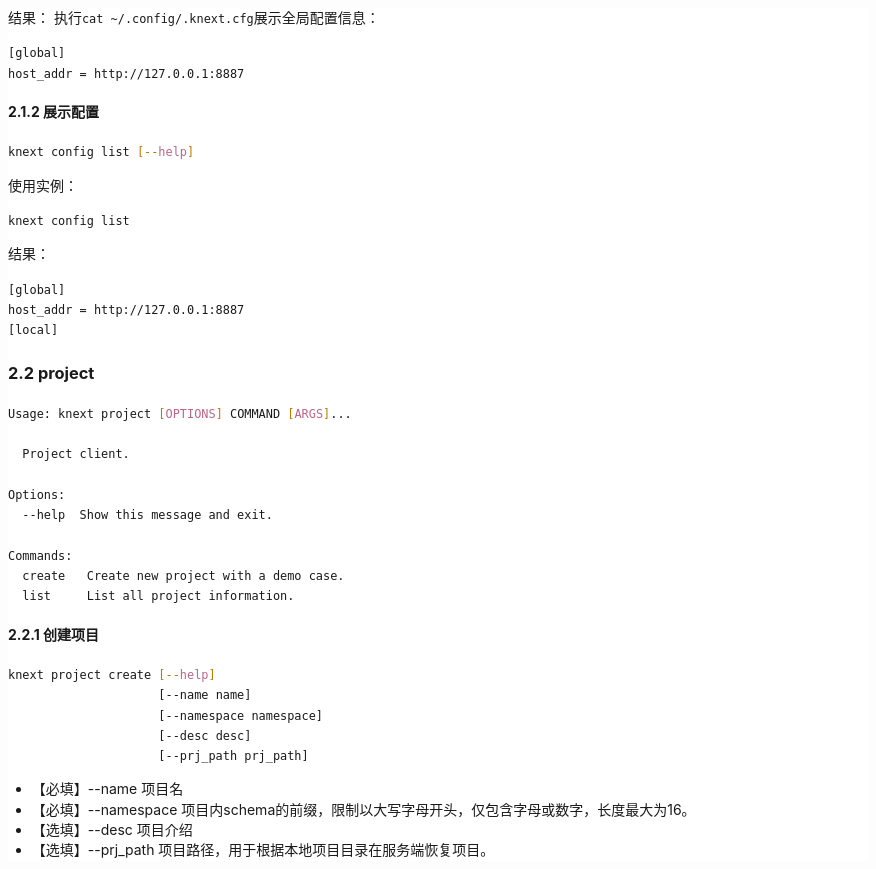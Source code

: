 结果：
执行`cat ~/.config/.knext.cfg`展示全局配置信息：

```bash
[global]
host_addr = http://127.0.0.1:8887
```

#### 2.1.2 展示配置

```bash
knext config list [--help]
```

使用实例：

```bash
knext config list
```

结果：

```bash
[global]
host_addr = http://127.0.0.1:8887
[local]
```

### 2.2 project

```bash
Usage: knext project [OPTIONS] COMMAND [ARGS]...

  Project client.

Options:
  --help  Show this message and exit.

Commands:
  create   Create new project with a demo case.
  list     List all project information.
```

#### 2.2.1 创建项目

```bash
knext project create [--help]
                     [--name name]
                     [--namespace namespace]
                     [--desc desc]
                     [--prj_path prj_path]
```

- 【必填】--name 项目名
- 【必填】--namespace 项目内schema的前缀，限制以大写字母开头，仅包含字母或数字，长度最大为16。
- 【选填】--desc 项目介绍
- 【选填】--prj_path 项目路径，用于根据本地项目目录在服务端恢复项目。

